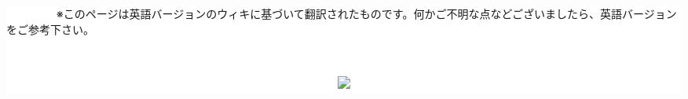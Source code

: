 　　
　　
※このページは英語バージョンのウィキに基づいて翻訳されたものです。何かご不明な点などございましたら、英語バージョンをご参考下さい。

<br /><p style="text-align:center"><a href="https://jp.seeedstudio.com/act-4.html?utm_source=wiki&utm_medium=wikibanner&utm_campaign=newproducts" target="_blank"><img src="https://github.com/SeeedDocument/Wiki_Banner/raw/master/new_product.jpg" /></a></p> 